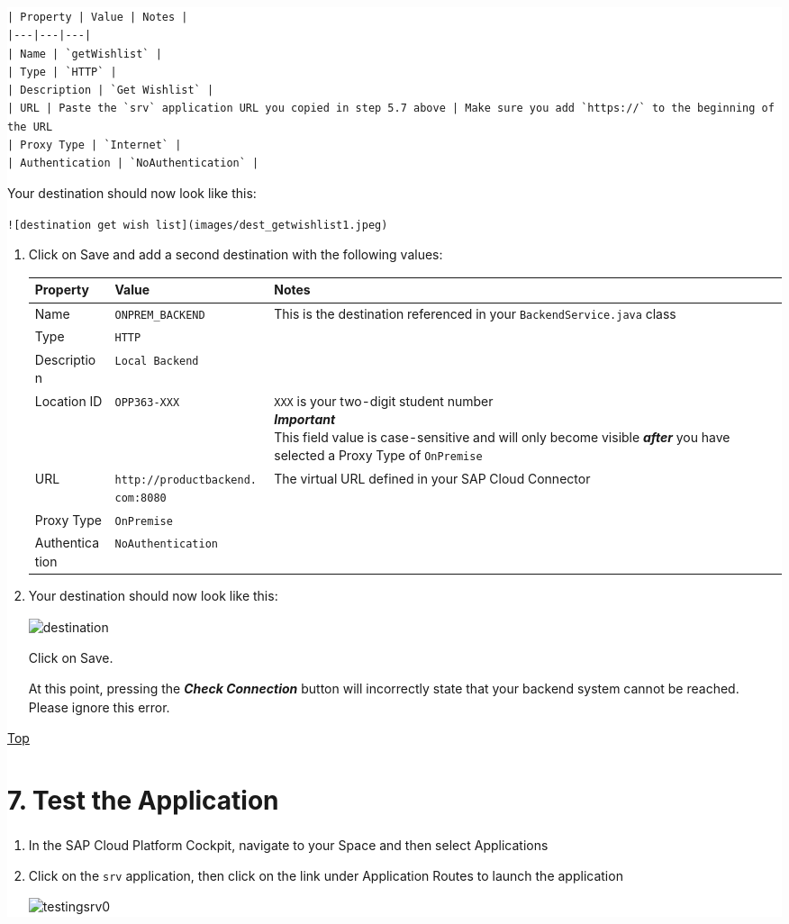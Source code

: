     | Property | Value | Notes |
    |---|---|---|
    | Name | `getWishlist` |
    | Type | `HTTP` |
    | Description | `Get Wishlist` |
    | URL | Paste the `srv` application URL you copied in step 5.7 above | Make sure you add `https://` to the beginning of the URL
    | Proxy Type | `Internet` |
    | Authentication | `NoAuthentication` |

   Your destination should now look like this:

    ![destination get wish list](images/dest_getwishlist1.jpeg)

1. Click on Save and add a second destination with the following values:
      
    | Property | Value | Notes |
    |---|---|---|
    | Name | `ONPREM_BACKEND` | This is the destination referenced in your `BackendService.java` class
    | Type | `HTTP` |
    | Description | `Local Backend` |
    | Location ID | `OPP363-XXX`  | `XXX` is your two-digit student number<br>***Important***<br>This field value is case-sensitive and will only become visible ***after*** you have selected a Proxy Type of `OnPremise`
    | URL | `http://productbackend.com:8080` | The virtual URL defined in your SAP Cloud Connector
    | Proxy Type | `OnPremise` |
    | Authentication | `NoAuthentication` |

1. Your destination should now look like this:

    ![destination](images/Exercise4_Destination.png)

    Click on Save.
    
    At this point, pressing the ***Check Connection*** button will incorrectly state that your backend system cannot be reached.  Please ignore this error.

[Top](#top)


<a name="Step7"></a>
# 7. Test the Application

1. In the SAP Cloud Platform Cockpit, navigate to your Space and then select Applications

1. Click on the `srv` application, then click on the link under Application Routes to launch the application

    ![testingsrv0](images/Exercise2_0_testingsrv0.jpg)
